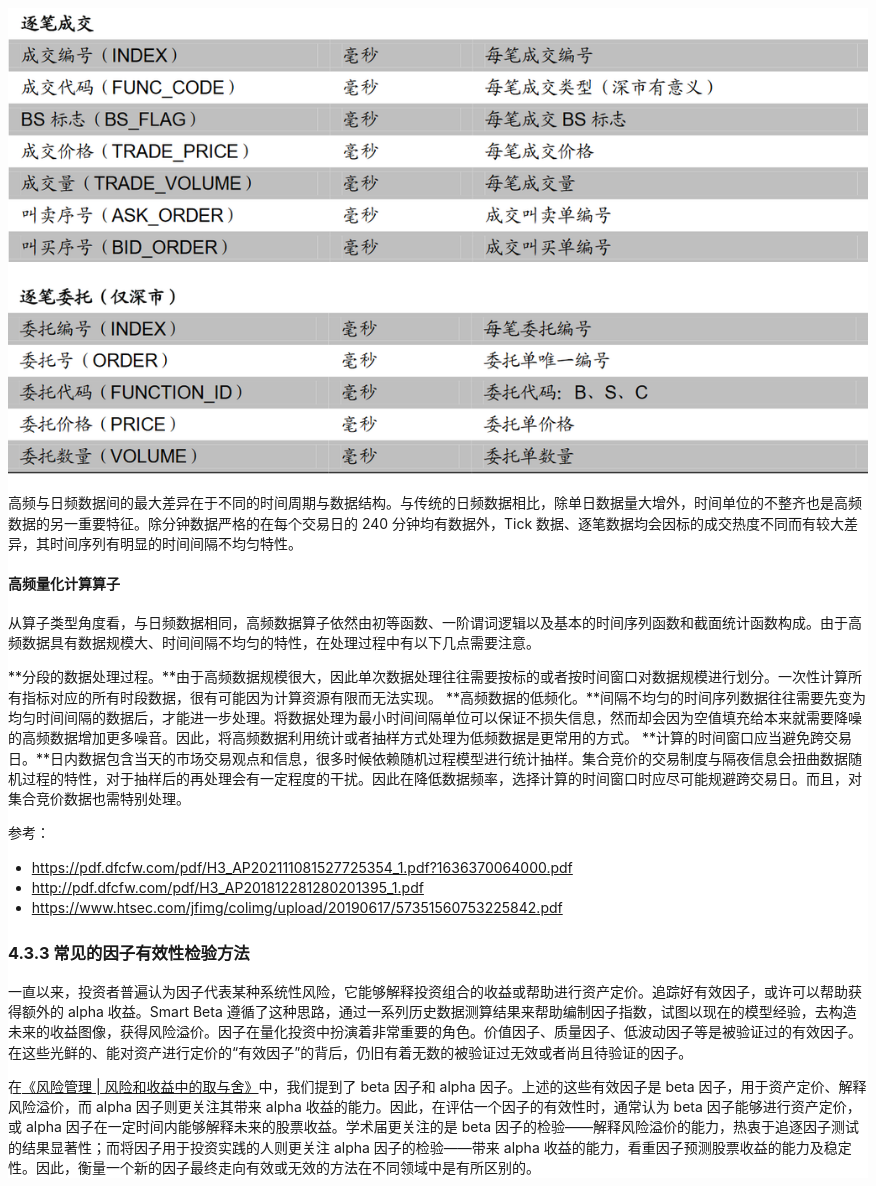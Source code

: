 ![img](ch04_4.3_09.png)

![img](ch04_4.3_10.png)

高频与日频数据间的最大差异在于不同的时间周期与数据结构。与传统的日频数据相比，除单日数据量大增外，时间单位的不整齐也是高频数据的另一重要特征。除分钟数据严格的在每个交易日的 240 分钟均有数据外，Tick 数据、逐笔数据均会因标的成交热度不同而有较大差异，其时间序列有明显的时间间隔不均匀特性。

#### 高频量化计算算子

从算子类型角度看，与日频数据相同，高频数据算子依然由初等函数、一阶谓词逻辑以及基本的时间序列函数和截面统计函数构成。由于高频数据具有数据规模大、时间间隔不均匀的特性，在处理过程中有以下几点需要注意。

**分段的数据处理过程。**由于高频数据规模很大，因此单次数据处理往往需要按标的或者按时间窗口对数据规模进行划分。一次性计算所有指标对应的所有时段数据，很有可能因为计算资源有限而无法实现。 **高频数据的低频化。**间隔不均匀的时间序列数据往往需要先变为均匀时间间隔的数据后，才能进一步处理。将数据处理为最小时间间隔单位可以保证不损失信息，然而却会因为空值填充给本来就需要降噪的高频数据增加更多噪音。因此，将高频数据利用统计或者抽样方式处理为低频数据是更常用的方式。 **计算的时间窗口应当避免跨交易日。**日内数据包含当天的市场交易观点和信息，很多时候依赖随机过程模型进行统计抽样。集合竞价的交易制度与隔夜信息会扭曲数据随机过程的特性，对于抽样后的再处理会有一定程度的干扰。因此在降低数据频率，选择计算的时间窗口时应尽可能规避跨交易日。而且，对集合竞价数据也需特别处理。

参考：

- https://pdf.dfcfw.com/pdf/H3_AP202111081527725354_1.pdf?1636370064000.pdf
- http://pdf.dfcfw.com/pdf/H3_AP201812281280201395_1.pdf
- https://www.htsec.com/jfimg/colimg/upload/20190617/57351560753225842.pdf

### 4.3.3 常见的因子有效性检验方法

一直以来，投资者普遍认为因子代表某种系统性风险，它能够解释投资组合的收益或帮助进行资产定价。追踪好有效因子，或许可以帮助获得额外的  alpha 收益。Smart Beta  遵循了这种思路，通过一系列历史数据测算结果来帮助编制因子指数，试图以现在的模型经验，去构造未来的收益图像，获得风险溢价。因子在量化投资中扮演着非常重要的角色。价值因子、质量因子、低波动因子等是被验证过的有效因子。在这些光鲜的、能对资产进行定价的“有效因子”的背后，仍旧有着无数的被验证过无效或者尚且待验证的因子。

在[《风险管理 | 风险和收益中的取与舍》](https://zhuanlan.zhihu.com/p/387535262)中，我们提到了  beta 因子和 alpha 因子。上述的这些有效因子是 beta 因子，用于资产定价、解释风险溢价，而 alpha 因子则更关注其带来  alpha 收益的能力。因此，在评估一个因子的有效性时，通常认为 beta 因子能够进行资产定价，或 alpha  因子在一定时间内能够解释未来的股票收益。学术届更关注的是 beta  因子的检验——解释风险溢价的能力，热衷于追逐因子测试的结果显著性；而将因子用于投资实践的人则更关注 alpha 因子的检验——带来 alpha  收益的能力，看重因子预测股票收益的能力及稳定性。因此，衡量一个新的因子最终走向有效或无效的方法在不同领域中是有所区别的。
